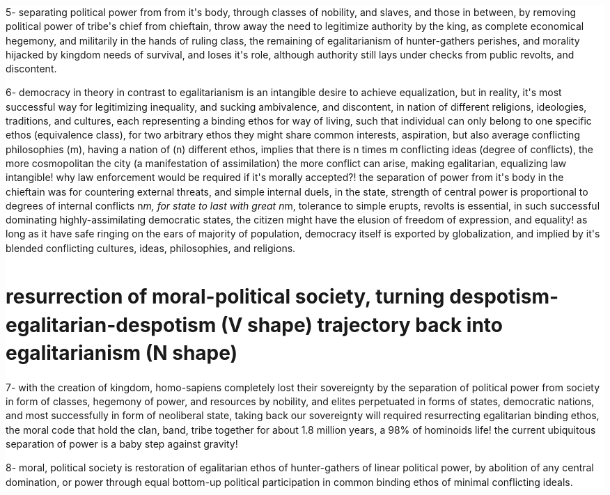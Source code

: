 5- separating political power from from it's body, through classes of nobility, and slaves, and those in between, by removing political power of tribe's chief from chieftain, throw away the need to legitimize authority by the king, as complete economical hegemony, and militarily in the hands of ruling class, the remaining of egalitarianism of hunter-gathers perishes, and morality hijacked by kingdom needs of survival, and loses it's role, although authority still lays under checks from public revolts, and discontent.

6- democracy in theory in contrast to egalitarianism is an intangible desire to achieve equalization, but in reality, it's most successful way for legitimizing inequality, and sucking ambivalence, and discontent, in nation of different religions, ideologies, traditions, and cultures, each representing a binding ethos for way of living, such that individual can only belong to one specific ethos (equivalence class), for two arbitrary ethos they might share common interests, aspiration, but also average conflicting philosophies (m), having a nation of (n) different ethos, implies that there is n times m conflicting ideas (degree of conflicts), the more cosmopolitan the city (a manifestation of assimilation) the more conflict can arise, making egalitarian, equalizing law intangible! why law enforcement would be required if it's morally accepted?! the separation of power from it's body in the chieftain was for countering external threats, and simple internal duels, in the state, strength of central power is proportional to degrees of internal conflicts n*m, for state to last with great n*m, tolerance to simple erupts, revolts is essential, in such successful dominating highly-assimilating democratic states, the citizen might have the elusion of freedom of expression, and equality! as long as it have safe ringing on the ears of majority of population, democracy itself is exported by globalization, and implied by it's blended conflicting cultures, ideas, philosophies, and religions.

# resurrection of moral-political society, turning despotism-egalitarian-despotism (V shape) trajectory back into egalitarianism (N shape)

7- with the creation of kingdom, homo-sapiens completely lost their sovereignty by the separation of political power from society in form of classes, hegemony of power, and resources by nobility, and elites perpetuated in forms of states, democratic nations, and most successfully in form of neoliberal state, taking back our sovereignty will required resurrecting egalitarian binding ethos, the moral code that hold the clan, band, tribe together for about 1.8 million years, a 98% of hominoids life! the current ubiquitous separation of power is a baby step against gravity!

8- moral, political society is restoration of egalitarian ethos of hunter-gathers of linear political power, by abolition of any central domination, or power through equal bottom-up political participation in common binding ethos of minimal conflicting ideals.
